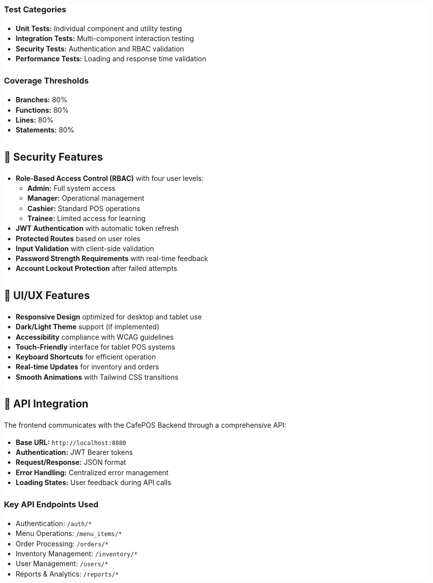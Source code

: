 ### Test Categories

- **Unit Tests:** Individual component and utility testing
- **Integration Tests:** Multi-component interaction testing
- **Security Tests:** Authentication and RBAC validation
- **Performance Tests:** Loading and response time validation

### Coverage Thresholds

- **Branches:** 80%
- **Functions:** 80%
- **Lines:** 80%
- **Statements:** 80%

## 🔐 Security Features

- **Role-Based Access Control (RBAC)** with four user levels:
  - **Admin:** Full system access
  - **Manager:** Operational management
  - **Cashier:** Standard POS operations
  - **Trainee:** Limited access for learning
- **JWT Authentication** with automatic token refresh
- **Protected Routes** based on user roles
- **Input Validation** with client-side validation
- **Password Strength Requirements** with real-time feedback
- **Account Lockout Protection** after failed attempts

## 🎨 UI/UX Features

- **Responsive Design** optimized for desktop and tablet use
- **Dark/Light Theme** support (if implemented)
- **Accessibility** compliance with WCAG guidelines
- **Touch-Friendly** interface for tablet POS systems
- **Keyboard Shortcuts** for efficient operation
- **Real-time Updates** for inventory and orders
- **Smooth Animations** with Tailwind CSS transitions

## 🔌 API Integration

The frontend communicates with the CafePOS Backend through a comprehensive API:

- **Base URL:** `http://localhost:8880`
- **Authentication:** JWT Bearer tokens
- **Request/Response:** JSON format
- **Error Handling:** Centralized error management
- **Loading States:** User feedback during API calls

### Key API Endpoints Used

- Authentication: `/auth/*`
- Menu Operations: `/menu_items/*`
- Order Processing: `/orders/*`
- Inventory Management: `/inventory/*`
- User Management: `/users/*`
- Reports & Analytics: `/reports/*`
